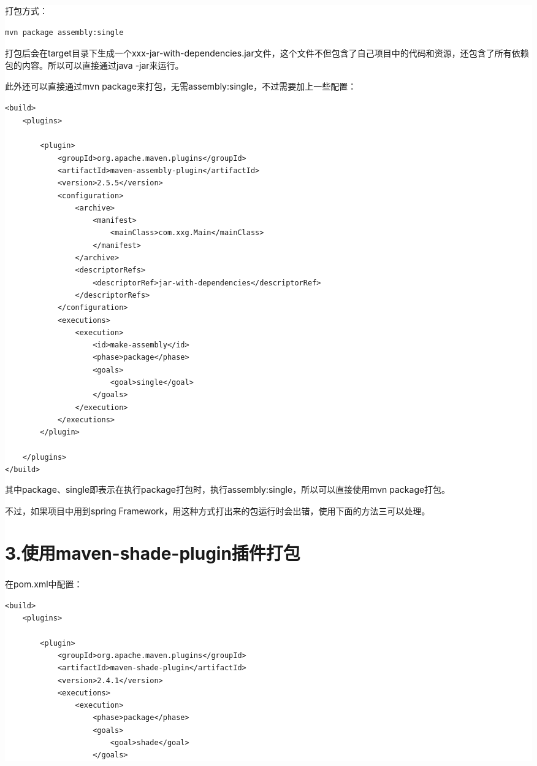 打包方式：

```
mvn package assembly:single 
```

打包后会在target目录下生成一个xxx-jar-with-dependencies.jar文件，这个文件不但包含了自己项目中的代码和资源，还包含了所有依赖包的内容。所以可以直接通过java -jar来运行。

此外还可以直接通过mvn package来打包，无需assembly:single，不过需要加上一些配置：

```
<build>  
    <plugins>  
  
        <plugin>  
            <groupId>org.apache.maven.plugins</groupId>  
            <artifactId>maven-assembly-plugin</artifactId>  
            <version>2.5.5</version>  
            <configuration>  
                <archive>  
                    <manifest>  
                        <mainClass>com.xxg.Main</mainClass>  
                    </manifest>  
                </archive>  
                <descriptorRefs>  
                    <descriptorRef>jar-with-dependencies</descriptorRef>  
                </descriptorRefs>  
            </configuration>  
            <executions>  
                <execution>  
                    <id>make-assembly</id>  
                    <phase>package</phase>  
                    <goals>  
                        <goal>single</goal>  
                    </goals>  
                </execution>  
            </executions>  
        </plugin>  
  
    </plugins>  
</build> 
```

其中<phase>package</phase>、<goal>single</goal>即表示在执行package打包时，执行assembly:single，所以可以直接使用mvn package打包。

不过，如果项目中用到spring Framework，用这种方式打出来的包运行时会出错，使用下面的方法三可以处理。

# 3.使用maven-shade-plugin插件打包

在pom.xml中配置：

```
<build>  
    <plugins>  
  
        <plugin>  
            <groupId>org.apache.maven.plugins</groupId>  
            <artifactId>maven-shade-plugin</artifactId>  
            <version>2.4.1</version>  
            <executions>  
                <execution>  
                    <phase>package</phase>  
                    <goals>  
                        <goal>shade</goal>  
                    </goals>  
```